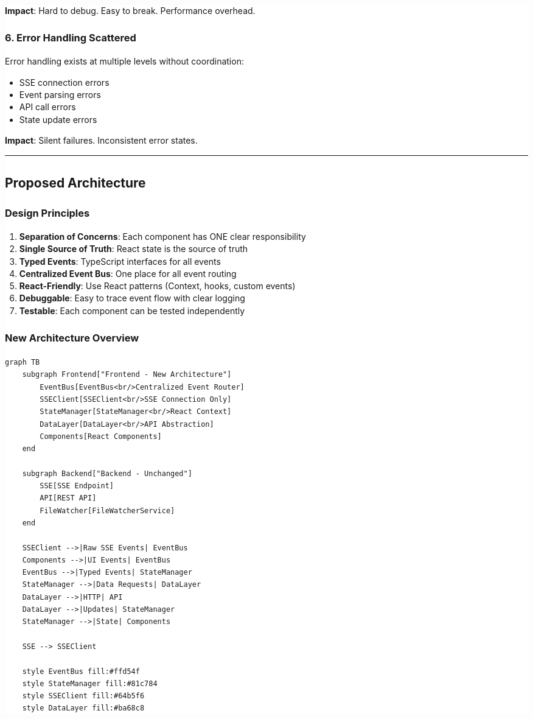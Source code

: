 **Impact**: Hard to debug. Easy to break. Performance overhead.

### 6. **Error Handling Scattered**

Error handling exists at multiple levels without coordination:
- SSE connection errors
- Event parsing errors
- API call errors
- State update errors

**Impact**: Silent failures. Inconsistent error states.

---

## Proposed Architecture

### Design Principles

1. **Separation of Concerns**: Each component has ONE clear responsibility
2. **Single Source of Truth**: React state is the source of truth
3. **Typed Events**: TypeScript interfaces for all events
4. **Centralized Event Bus**: One place for all event routing
5. **React-Friendly**: Use React patterns (Context, hooks, custom events)
6. **Debuggable**: Easy to trace event flow with clear logging
7. **Testable**: Each component can be tested independently

### New Architecture Overview

```mermaid
graph TB
    subgraph Frontend["Frontend - New Architecture"]
        EventBus[EventBus<br/>Centralized Event Router]
        SSEClient[SSEClient<br/>SSE Connection Only]
        StateManager[StateManager<br/>React Context]
        DataLayer[DataLayer<br/>API Abstraction]
        Components[React Components]
    end

    subgraph Backend["Backend - Unchanged"]
        SSE[SSE Endpoint]
        API[REST API]
        FileWatcher[FileWatcherService]
    end

    SSEClient -->|Raw SSE Events| EventBus
    Components -->|UI Events| EventBus
    EventBus -->|Typed Events| StateManager
    StateManager -->|Data Requests| DataLayer
    DataLayer -->|HTTP| API
    DataLayer -->|Updates| StateManager
    StateManager -->|State| Components

    SSE --> SSEClient

    style EventBus fill:#ffd54f
    style StateManager fill:#81c784
    style SSEClient fill:#64b5f6
    style DataLayer fill:#ba68c8
```
